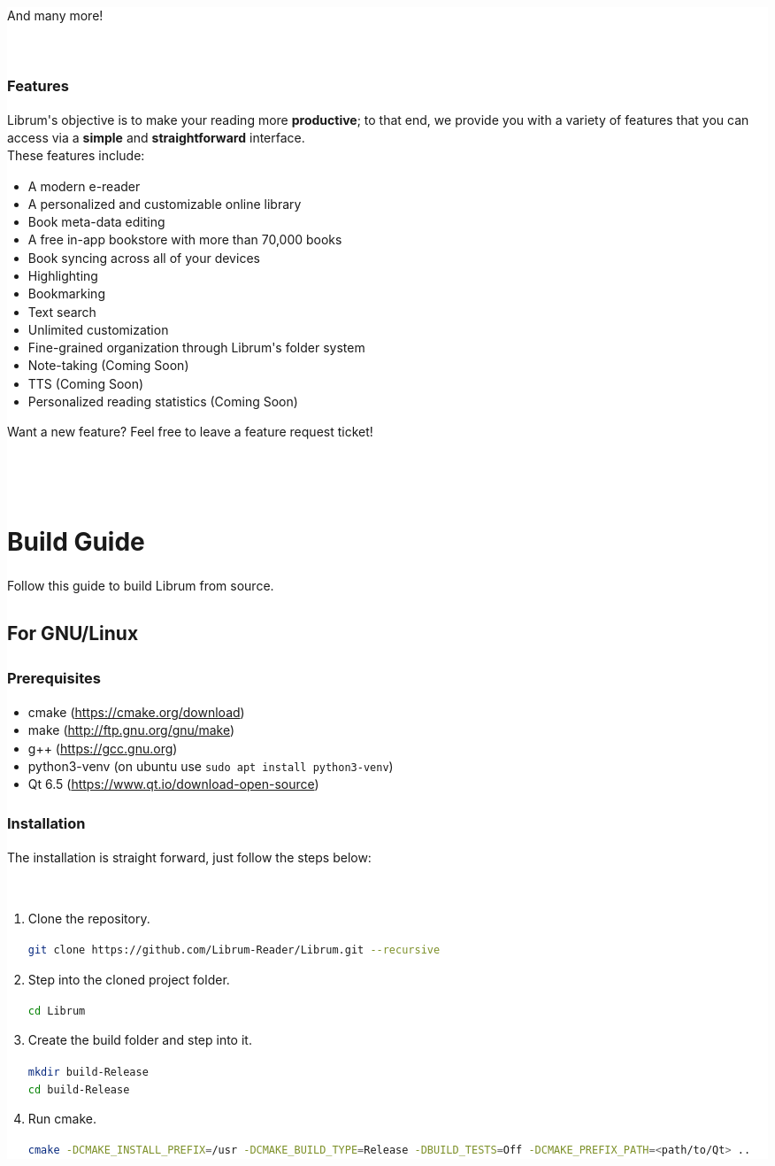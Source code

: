 And many more!

<br>

### Features
Librum's objective is to make your reading more <b>productive</b>; to that end, we provide you with a variety of features that you can access via a <b>simple</b> and <b>straightforward</b> interface.<br>
These features include:
- A modern e-reader
- A personalized and customizable online library
- Book meta-data editing
- A free in-app bookstore with more than 70,000 books
- Book syncing across all of your devices
- Highlighting
- Bookmarking
- Text search
- Unlimited customization
- Fine-grained organization through Librum's folder system
- Note-taking (Coming Soon)
- TTS (Coming Soon)
- Personalized reading statistics (Coming Soon)

Want a new feature? Feel free to leave a feature request ticket!

<br><br>

# Build Guide

Follow this guide to build Librum from source.
<br>


## For GNU/Linux

### Prerequisites
- cmake                             (https://cmake.org/download)
- make                              (http://ftp.gnu.org/gnu/make)
- g++                               (https://gcc.gnu.org)
- python3-venv                      (on ubuntu use `sudo apt install python3-venv`)
- Qt 6.5                            (https://www.qt.io/download-open-source)

### Installation
The installation is straight forward, just follow the steps below:

<br>

1. Clone the repository.
    ```sh
    git clone https://github.com/Librum-Reader/Librum.git --recursive
    ```
2. Step into the cloned project folder.
    ```sh
    cd Librum
    ```
3. Create the build folder and step into it.
    ```sh
    mkdir build-Release
    cd build-Release
    ```
4. Run cmake.
    ```sh
    cmake -DCMAKE_INSTALL_PREFIX=/usr -DCMAKE_BUILD_TYPE=Release -DBUILD_TESTS=Off -DCMAKE_PREFIX_PATH=<path/to/Qt> ..